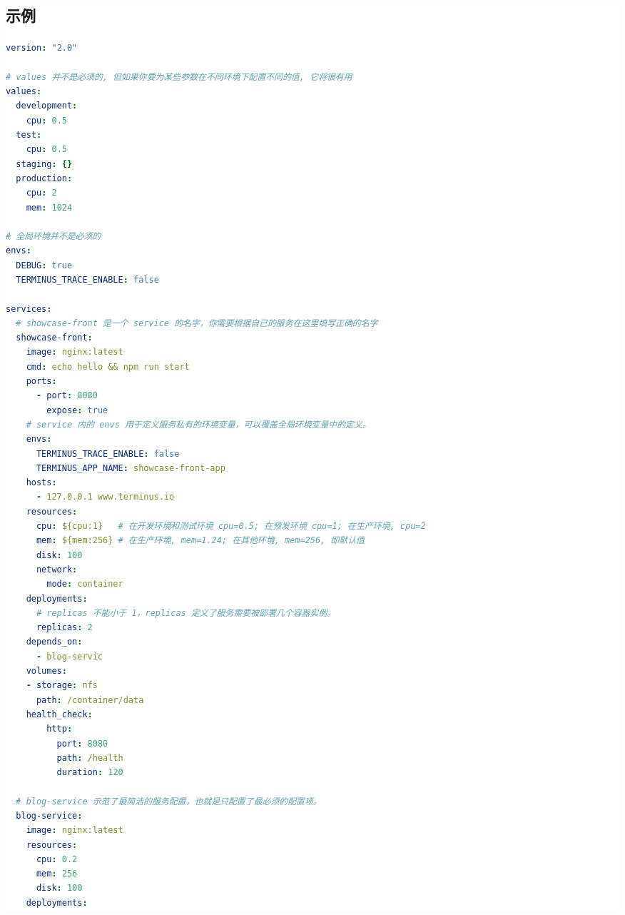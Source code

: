 ## 示例

```yaml
version: "2.0"

# values 并不是必须的, 但如果你要为某些参数在不同环境下配置不同的值, 它将很有用
values:
  development:
    cpu: 0.5
  test:
    cpu: 0.5
  staging: {}
  production:
    cpu: 2
    mem: 1024

# 全局环境并不是必须的
envs:
  DEBUG: true
  TERMINUS_TRACE_ENABLE: false

services:
  # showcase-front 是一个 service 的名字，你需要根据自己的服务在这里填写正确的名字
  showcase-front:
    image: nginx:latest
    cmd: echo hello && npm run start
    ports:
      - port: 8080
	    expose: true
    # service 内的 envs 用于定义服务私有的环境变量，可以覆盖全局环境变量中的定义。
    envs:
      TERMINUS_TRACE_ENABLE: false
      TERMINUS_APP_NAME: showcase-front-app
    hosts:
      - 127.0.0.1 www.terminus.io
    resources:
      cpu: ${cpu:1}   # 在开发环境和测试环境 cpu=0.5; 在预发环境 cpu=1; 在生产环境, cpu=2
      mem: ${mem:256} # 在生产环境, mem=1.24; 在其他环境, mem=256, 即默认值
      disk: 100
	  network:
	    mode: container
    deployments:
      # replicas 不能小于 1，replicas 定义了服务需要被部署几个容器实例。
      replicas: 2
    depends_on:
      - blog-servic
    volumes:
    - storage: nfs
      path: /container/data
    health_check:
        http:
          port: 8080
          path: /health
          duration: 120

  # blog-service 示范了最简洁的服务配置，也就是只配置了最必须的配置项。
  blog-service:
    image: nginx:latest
    resources:
      cpu: 0.2
      mem: 256
      disk: 100
    deployments:
```